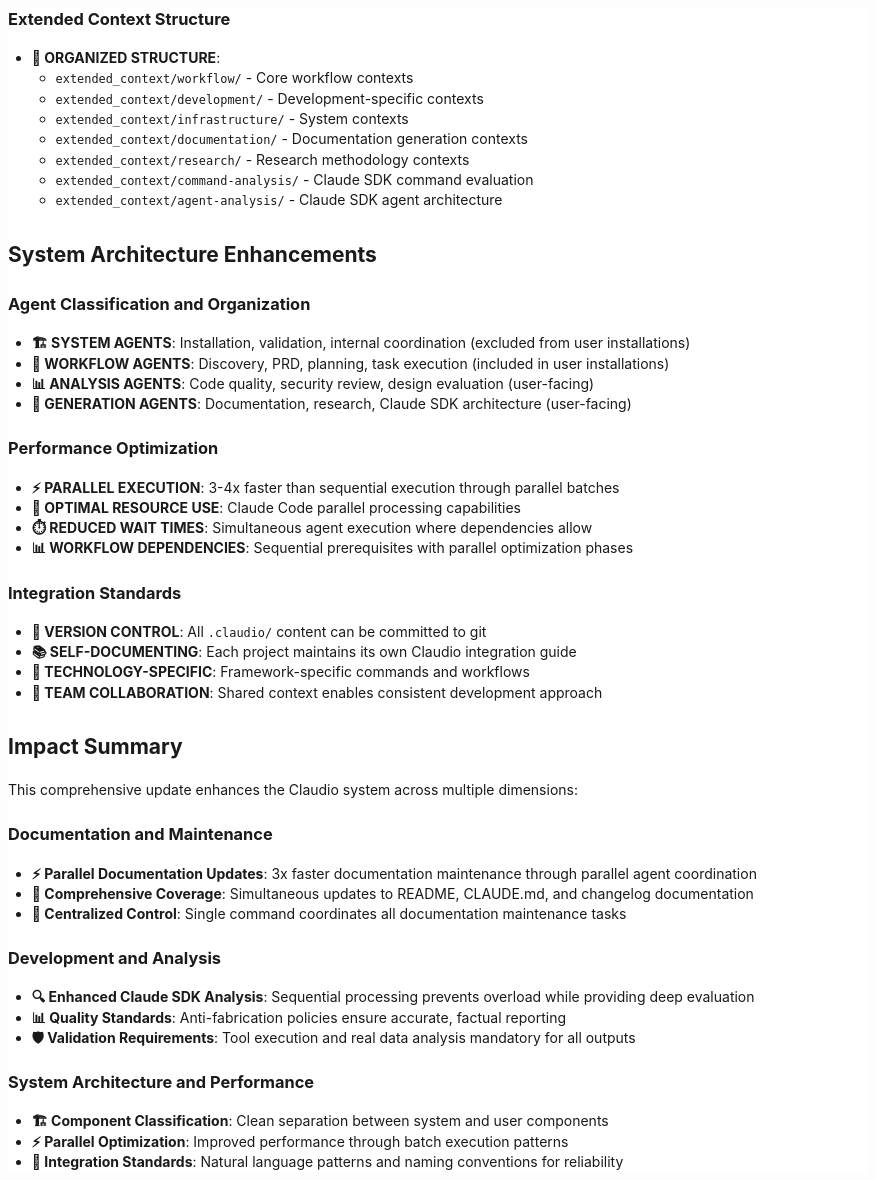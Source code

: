 ### Extended Context Structure
- **📁 ORGANIZED STRUCTURE**: 
  - `extended_context/workflow/` - Core workflow contexts
  - `extended_context/development/` - Development-specific contexts
  - `extended_context/infrastructure/` - System contexts
  - `extended_context/documentation/` - Documentation generation contexts
  - `extended_context/research/` - Research methodology contexts
  - `extended_context/command-analysis/` - Claude SDK command evaluation
  - `extended_context/agent-analysis/` - Claude SDK agent architecture

## System Architecture Enhancements

### Agent Classification and Organization
- **🏗️ SYSTEM AGENTS**: Installation, validation, internal coordination (excluded from user installations)
- **👥 WORKFLOW AGENTS**: Discovery, PRD, planning, task execution (included in user installations)
- **📊 ANALYSIS AGENTS**: Code quality, security review, design evaluation (user-facing)
- **📝 GENERATION AGENTS**: Documentation, research, Claude SDK architecture (user-facing)

### Performance Optimization
- **⚡ PARALLEL EXECUTION**: 3-4x faster than sequential execution through parallel batches
- **🎯 OPTIMAL RESOURCE USE**: Claude Code parallel processing capabilities
- **⏱️ REDUCED WAIT TIMES**: Simultaneous agent execution where dependencies allow
- **📊 WORKFLOW DEPENDENCIES**: Sequential prerequisites with parallel optimization phases

### Integration Standards
- **🔧 VERSION CONTROL**: All `.claudio/` content can be committed to git
- **📚 SELF-DOCUMENTING**: Each project maintains its own Claudio integration guide
- **🎯 TECHNOLOGY-SPECIFIC**: Framework-specific commands and workflows
- **👥 TEAM COLLABORATION**: Shared context enables consistent development approach

## Impact Summary

This comprehensive update enhances the Claudio system across multiple dimensions:

### Documentation and Maintenance
- **⚡ Parallel Documentation Updates**: 3x faster documentation maintenance through parallel agent coordination
- **📝 Comprehensive Coverage**: Simultaneous updates to README, CLAUDE.md, and changelog documentation
- **🎯 Centralized Control**: Single command coordinates all documentation maintenance tasks

### Development and Analysis
- **🔍 Enhanced Claude SDK Analysis**: Sequential processing prevents overload while providing deep evaluation
- **📊 Quality Standards**: Anti-fabrication policies ensure accurate, factual reporting
- **🛡️ Validation Requirements**: Tool execution and real data analysis mandatory for all outputs

### System Architecture and Performance
- **🏗️ Component Classification**: Clean separation between system and user components
- **⚡ Parallel Optimization**: Improved performance through batch execution patterns
- **🔧 Integration Standards**: Natural language patterns and naming conventions for reliability
